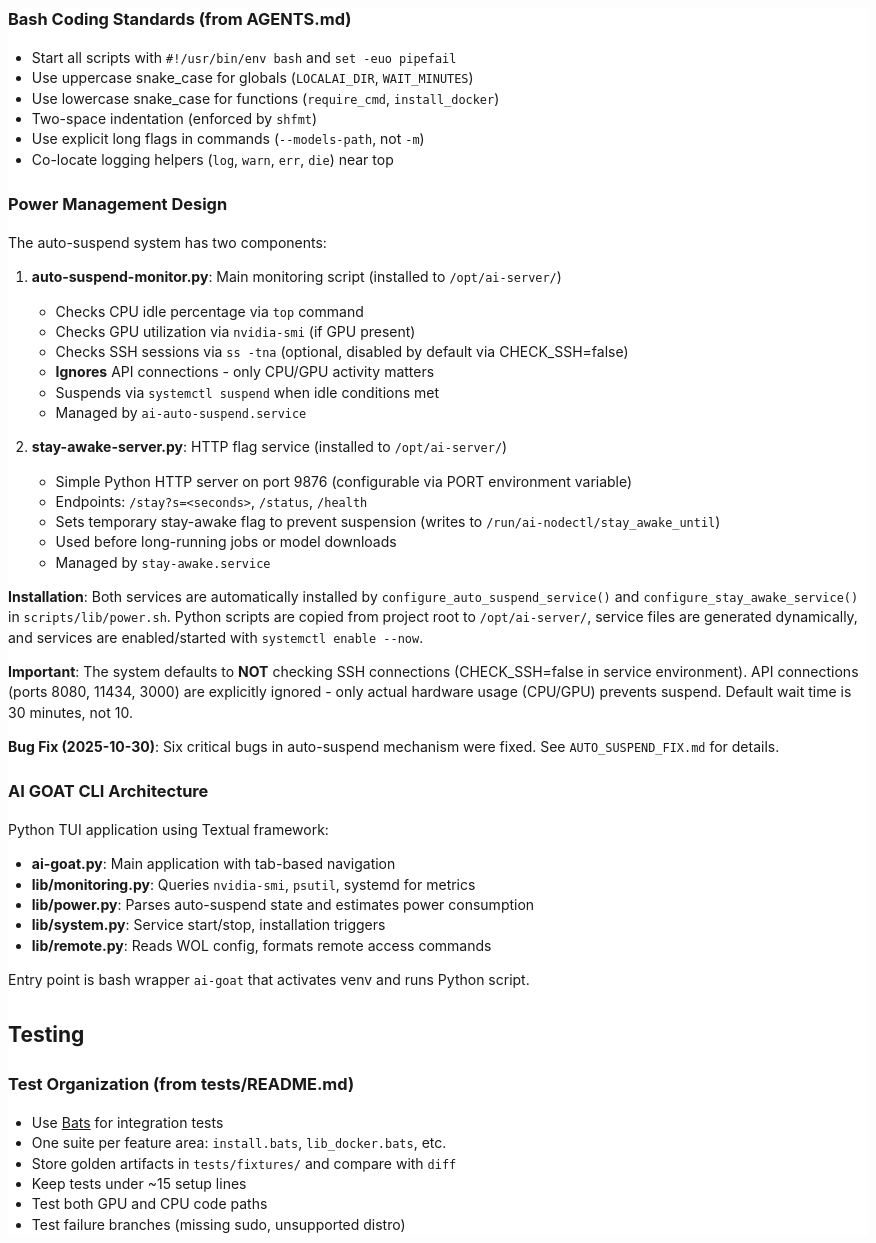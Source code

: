 ### Bash Coding Standards (from AGENTS.md)
- Start all scripts with `#!/usr/bin/env bash` and `set -euo pipefail`
- Use uppercase snake_case for globals (`LOCALAI_DIR`, `WAIT_MINUTES`)
- Use lowercase snake_case for functions (`require_cmd`, `install_docker`)
- Two-space indentation (enforced by `shfmt`)
- Use explicit long flags in commands (`--models-path`, not `-m`)
- Co-locate logging helpers (`log`, `warn`, `err`, `die`) near top

### Power Management Design
The auto-suspend system has two components:
1. **auto-suspend-monitor.py**: Main monitoring script (installed to `/opt/ai-server/`)
   - Checks CPU idle percentage via `top` command
   - Checks GPU utilization via `nvidia-smi` (if GPU present)
   - Checks SSH sessions via `ss -tna` (optional, disabled by default via CHECK_SSH=false)
   - **Ignores** API connections - only CPU/GPU activity matters
   - Suspends via `systemctl suspend` when idle conditions met
   - Managed by `ai-auto-suspend.service`

2. **stay-awake-server.py**: HTTP flag service (installed to `/opt/ai-server/`)
   - Simple Python HTTP server on port 9876 (configurable via PORT environment variable)
   - Endpoints: `/stay?s=<seconds>`, `/status`, `/health`
   - Sets temporary stay-awake flag to prevent suspension (writes to `/run/ai-nodectl/stay_awake_until`)
   - Used before long-running jobs or model downloads
   - Managed by `stay-awake.service`

**Installation**: Both services are automatically installed by `configure_auto_suspend_service()` and `configure_stay_awake_service()` in `scripts/lib/power.sh`. Python scripts are copied from project root to `/opt/ai-server/`, service files are generated dynamically, and services are enabled/started with `systemctl enable --now`.

**Important**: The system defaults to **NOT** checking SSH connections (CHECK_SSH=false in service environment). API connections (ports 8080, 11434, 3000) are explicitly ignored - only actual hardware usage (CPU/GPU) prevents suspend. Default wait time is 30 minutes, not 10.

**Bug Fix (2025-10-30)**: Six critical bugs in auto-suspend mechanism were fixed. See `AUTO_SUSPEND_FIX.md` for details.

### AI GOAT CLI Architecture
Python TUI application using Textual framework:
- **ai-goat.py**: Main application with tab-based navigation
- **lib/monitoring.py**: Queries `nvidia-smi`, `psutil`, systemd for metrics
- **lib/power.py**: Parses auto-suspend state and estimates power consumption
- **lib/system.py**: Service start/stop, installation triggers
- **lib/remote.py**: Reads WOL config, formats remote access commands

Entry point is bash wrapper `ai-goat` that activates venv and runs Python script.

## Testing

### Test Organization (from tests/README.md)
- Use [Bats](https://bats-core.readthedocs.io/) for integration tests
- One suite per feature area: `install.bats`, `lib_docker.bats`, etc.
- Store golden artifacts in `tests/fixtures/` and compare with `diff`
- Keep tests under ~15 setup lines
- Test both GPU and CPU code paths
- Test failure branches (missing sudo, unsupported distro)
